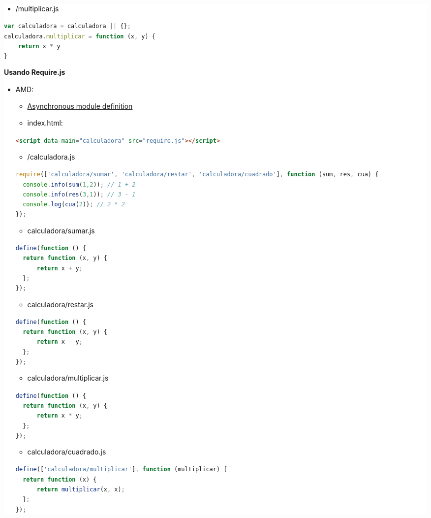 
  - /multiplicar.js
  ```javascript
  var calculadora = calculadora || {};
  calculadora.multiplicar = function (x, y) {
      return x * y
  }
  ```


**Usando Require.js**
- AMD:
  - [Asynchronous module definition](https://www.wikiwand.com/es/Asynchronous_module_definition)

  - index.html:
  ```html
  <script data-main="calculadora" src="require.js"></script>
  ```
  - /calculadora.js
  ```javascript
  require(['calculadora/sumar', 'calculadora/restar', 'calculadora/cuadrado'], function (sum, res, cua) {
    console.info(sum(1,2)); // 1 + 2
    console.info(res(3,1)); // 3 - 1
    console.log(cua(2)); // 2 * 2
  });
  ```

  - calculadora/sumar.js
  ```javascript
  define(function () {
    return function (x, y) {
        return x + y;
    };
  });
  ```

  - calculadora/restar.js
  ```javascript
  define(function () {
    return function (x, y) {
        return x - y;
    };
  });
  ```

  - calculadora/multiplicar.js
  ```javascript
  define(function () {
    return function (x, y) {
        return x * y;
    };
  });
  ```

  - calculadora/cuadrado.js
  ```javascript
  define(['calculadora/multiplicar'], function (multiplicar) {
    return function (x) {
        return multiplicar(x, x);
    };
  });
  ```
